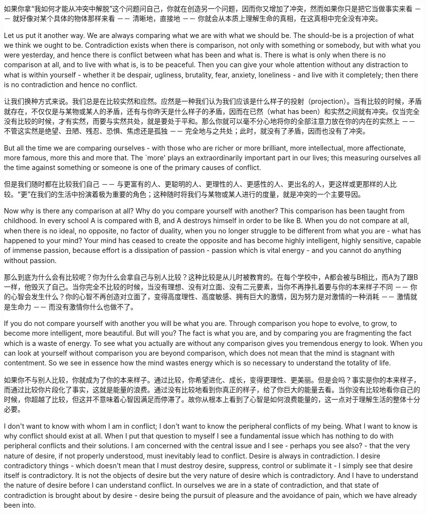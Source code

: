   如果你拿“我如何才能从冲突中解脱”这个问题问自己，你就在创造另一个问题，因而你又增加了冲突，然而如果你只是把它当做事实来看 －－ 就好像对某个具体的物体那样来看 －－ 清晰地，直接地 －－ 你就会从本质上理解生命的真相，在这真相中完全没有冲突。

  Let us put it another way. We are always comparing what we are with what we should be. The should-be is a projection of what we think we ought to be. Contradiction exists when there is comparison, not only with something or somebody, but with what you were yesterday, and hence there is conflict between what has been and what is. There is what is only when there is no comparison at all, and to live with what is, is to be peaceful. Then you can give your whole attention without any distraction to what is within yourself - whether it be despair, ugliness, brutality, fear, anxiety, loneliness - and live with it completely; then there is no contradiction and hence no conflict.

  让我们换种方式来说。我们总是在比较实然和应然。应然是一种我们认为我们应该是什么样子的投射（projection）。当有比较的时候，矛盾就存在，不仅仅是与某物或某人的矛盾，还有与你昨天是什么样子的矛盾，因而在已然（what has been）和实然之间就有冲突。仅当完全没有比较的时候，才有实然，而要与实然共处，就是要处于平和。那么你就可以毫不分心地将你的全部注意力放在你的内在的实然上 －－ 不管这实然是绝望、丑陋、残忍、恐惧、焦虑还是孤独 －－ 完全地与之共处；此时，就没有了矛盾，因而也没有了冲突。

  But all the time we are comparing ourselves - with those who are richer or more brilliant, more intellectual, more affectionate, more famous, more this and more that. The `more' plays an extraordinarily important part in our lives; this measuring ourselves all the time against something or someone is one of the primary causes of conflict.

  但是我们随时都在比较我们自己 －－ 与更富有的人、更聪明的人、更理性的人、更感性的人、更出名的人，更这样或更那样的人比较。“更”在我们的生活中扮演着极为重要的角色；这种随时将我们与某物或某人进行的度量，就是冲突的一个主要导因。

  Now why is there any comparison at all? Why do you compare yourself with another? This comparison has been taught from childhood. In every school A is compared with B, and A destroys himself in order to be like B. When you do not compare at all, when there is no ideal, no opposite, no factor of duality, when you no longer struggle to be different from what you are - what has happened to your mind? Your mind has ceased to create the opposite and has become highly intelligent, highly sensitive, capable of immense passion, because effort is a dissipation of passion - passion which is vital energy - and you cannot do anything without passion.

  那么到底为什么会有比较呢？你为什么会拿自己与别人比较？这种比较是从儿时被教育的。在每个学校中，A都会被与B相比，而A为了跟B一样，他毁灭了自己。当你完全不比较的时候，当没有理想、没有对立面、没有二元要素，当你不再挣扎着要与你的本来样子不同 －－ 你的心智会发生什么？你的心智不再创造对立面了，变得高度理性、高度敏感、拥有巨大的激情，因为努力是对激情的一种消耗 －－ 激情就是生命力 －－ 而没有激情你什么也做不了。

  If you do not compare yourself with another you will be what you are. Through comparison you hope to evolve, to grow, to become more intelligent, more beautiful. But will you? The fact is what you are, and by comparing you are fragmenting the fact which is a waste of energy. To see what you actually are without any comparison gives you tremendous energy to look. When you can look at yourself without comparison you are beyond comparison, which does not mean that the mind is stagnant with contentment. So we see in essence how the mind wastes energy which is so necessary to understand the totality of life.

  如果你不与别人比较，你就成为了你的本来样子。通过比较，你希望进化、成长，变得更理性、更美丽。但是会吗？事实是你的本来样子，而通过比较你片段化了事实，这就是能量的浪费。通过没有比较地看到你真正的样子，给了你巨大的能量去看。当你没有比较地看你自己的时候，你超越了比较，但这并不意味着心智因满足而停滞了。故你从根本上看到了心智是如何浪费能量的，这一点对于理解生活的整体十分必要。

  I don't want to know with whom I am in conflict; I don't want to know the peripheral conflicts of my being. What I want to know is why conflict should exist at all. When I put that question to myself I see a fundamental issue which has nothing to do with peripheral conflicts and their solutions. I am concerned with the central issue and I see - perhaps you see also? - that the very nature of desire, if not properly understood, must inevitably lead to conflict. Desire is always in contradiction. I desire contradictory things - which doesn't mean that I must destroy desire, suppress, control or sublimate it - I simply see that desire itself is contradictory. It is not the objects of desire but the very nature of desire which is contradictory. And I have to understand the nature of desire before I can understand conflict. In ourselves we are in a state of contradiction, and that state of contradiction is brought about by desire - desire being the pursuit of pleasure and the avoidance of pain, which we have already been into.
